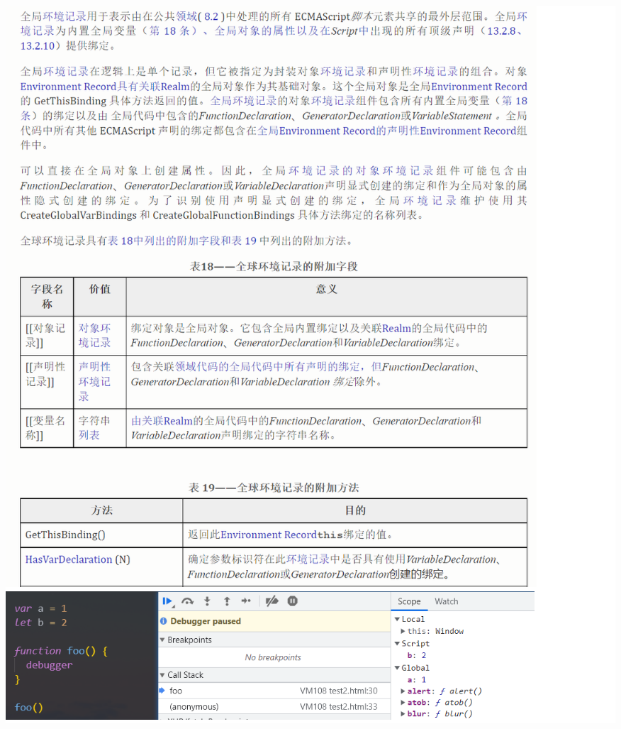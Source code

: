   <img src="./assets/image-20220630205249106.png" alt="image-20220630205249106" style="zoom:80%;" />

  <img src="./assets/image-20220630205659297.png" alt="image-20220630205659297" style="zoom:80%;" />
